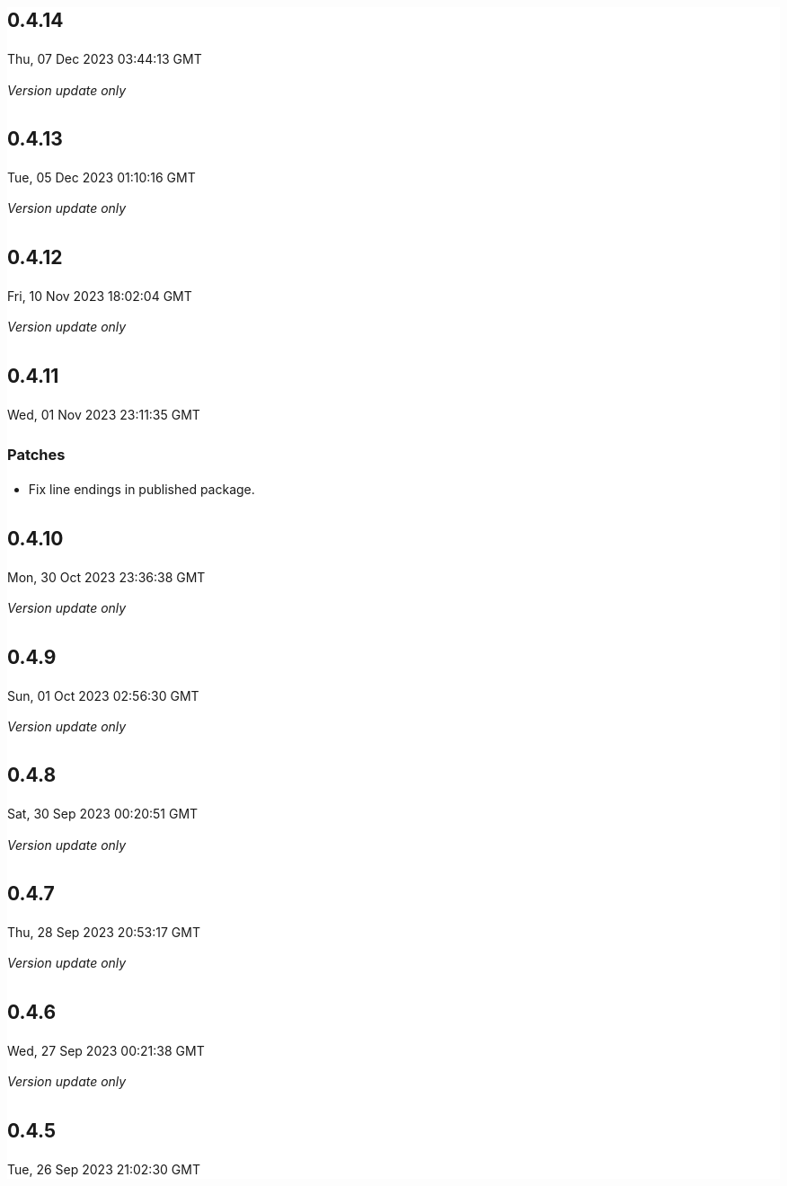 ## 0.4.14
Thu, 07 Dec 2023 03:44:13 GMT

_Version update only_

## 0.4.13
Tue, 05 Dec 2023 01:10:16 GMT

_Version update only_

## 0.4.12
Fri, 10 Nov 2023 18:02:04 GMT

_Version update only_

## 0.4.11
Wed, 01 Nov 2023 23:11:35 GMT

### Patches

- Fix line endings in published package.

## 0.4.10
Mon, 30 Oct 2023 23:36:38 GMT

_Version update only_

## 0.4.9
Sun, 01 Oct 2023 02:56:30 GMT

_Version update only_

## 0.4.8
Sat, 30 Sep 2023 00:20:51 GMT

_Version update only_

## 0.4.7
Thu, 28 Sep 2023 20:53:17 GMT

_Version update only_

## 0.4.6
Wed, 27 Sep 2023 00:21:38 GMT

_Version update only_

## 0.4.5
Tue, 26 Sep 2023 21:02:30 GMT
